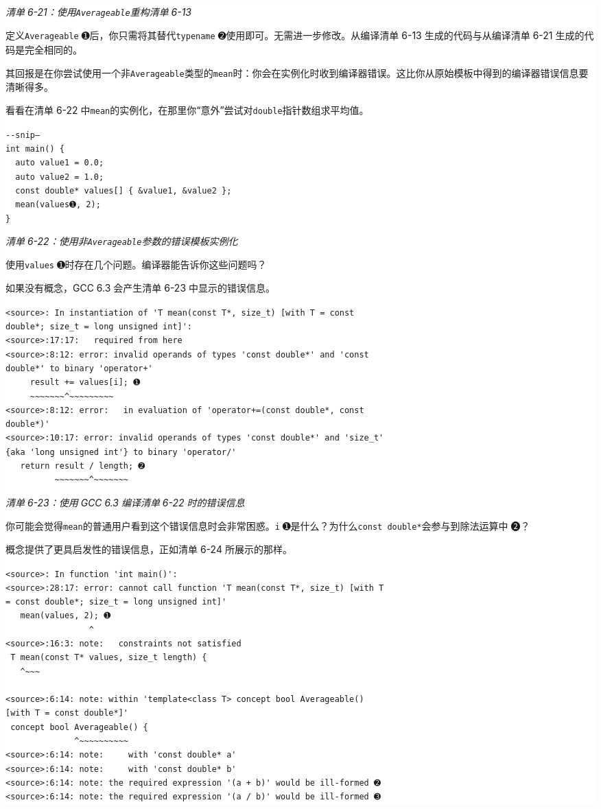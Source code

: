 *清单 6-21：使用`Averageable`重构清单 6-13*

定义`Averageable` ➊后，你只需将其替代`typename` ➋使用即可。无需进一步修改。从编译清单 6-13 生成的代码与从编译清单 6-21 生成的代码是完全相同的。

其回报是在你尝试使用一个非`Averageable`类型的`mean`时：你会在实例化时收到编译器错误。这比你从原始模板中得到的编译器错误信息要清晰得多。

看看在清单 6-22 中`mean`的实例化，在那里你“意外”尝试对`double`指针数组求平均值。

```
--snip—
int main() {
  auto value1 = 0.0;
  auto value2 = 1.0;
  const double* values[] { &value1, &value2 };
  mean(values➊, 2);
}
```

*清单 6-22：使用非`Averageable`参数的错误模板实例化*

使用`values` ➊时存在几个问题。编译器能告诉你这些问题吗？

如果没有概念，GCC 6.3 会产生清单 6-23 中显示的错误信息。

```
<source>: In instantiation of 'T mean(const T*, size_t) [with T = const
double*; size_t = long unsigned int]':
<source>:17:17:   required from here
<source>:8:12: error: invalid operands of types 'const double*' and 'const
double*' to binary 'operator+'
     result += values[i]; ➊
     ~~~~~~~^~~~~~~~~~
<source>:8:12: error:   in evaluation of 'operator+=(const double*, const
double*)'
<source>:10:17: error: invalid operands of types 'const double*' and 'size_t'
{aka 'long unsigned int'} to binary 'operator/'
   return result / length; ➋
          ~~~~~~~^~~~~~~~
```

*清单 6-23：使用 GCC 6.3 编译清单 6-22 时的错误信息*

你可能会觉得`mean`的普通用户看到这个错误信息时会非常困惑。`i` ➊是什么？为什么`const double*`会参与到除法运算中 ➋？

概念提供了更具启发性的错误信息，正如清单 6-24 所展示的那样。

```
<source>: In function 'int main()':
<source>:28:17: error: cannot call function 'T mean(const T*, size_t) [with T
= const double*; size_t = long unsigned int]'
   mean(values, 2); ➊
                 ^
<source>:16:3: note:   constraints not satisfied
 T mean(const T* values, size_t length) {
   ^~~~

<source>:6:14: note: within 'template<class T> concept bool Averageable()
[with T = const double*]'
 concept bool Averageable() {
              ^~~~~~~~~~~
<source>:6:14: note:     with 'const double* a'
<source>:6:14: note:     with 'const double* b'
<source>:6:14: note: the required expression '(a + b)' would be ill-formed ➋
<source>:6:14: note: the required expression '(a / b)' would be ill-formed ➌
```

